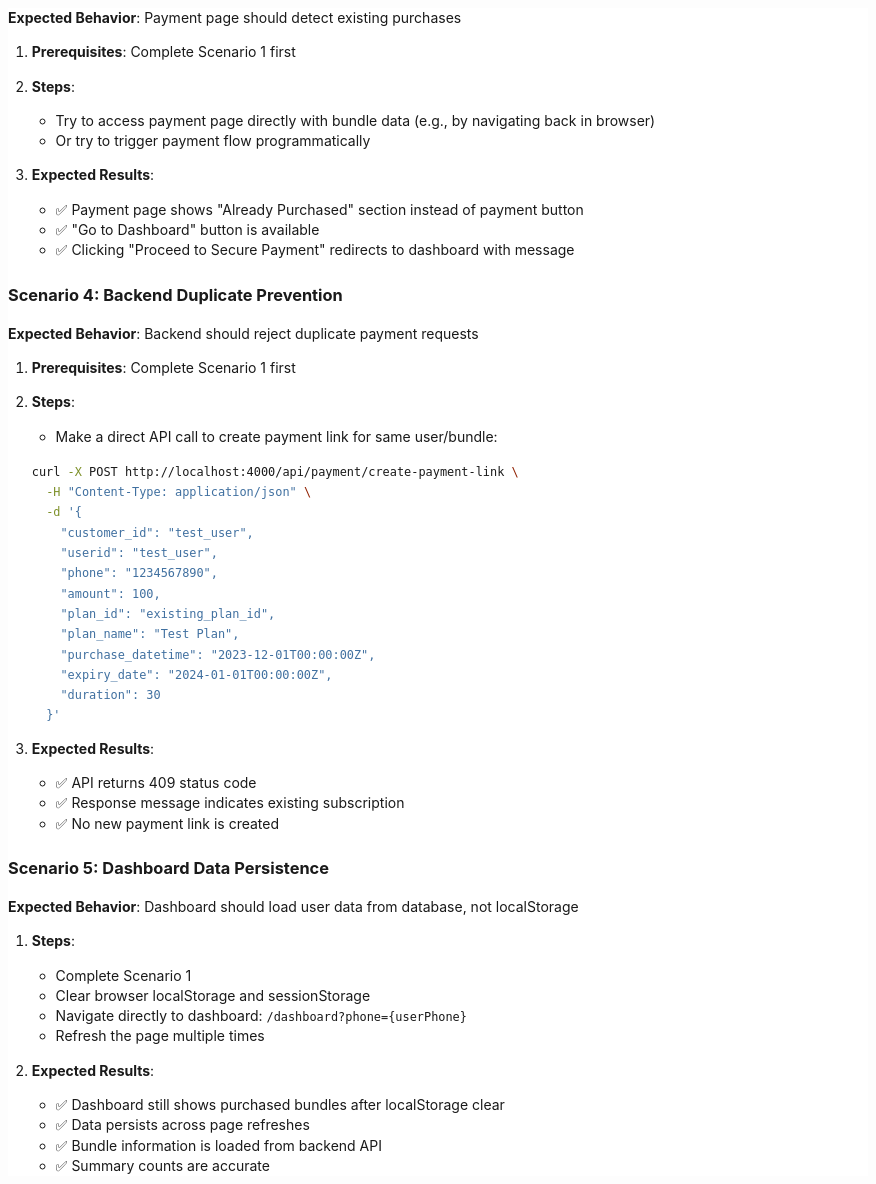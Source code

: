 **Expected Behavior**: Payment page should detect existing purchases

1. **Prerequisites**: Complete Scenario 1 first

2. **Steps**:
   - Try to access payment page directly with bundle data (e.g., by navigating back in browser)
   - Or try to trigger payment flow programmatically

3. **Expected Results**:
   - ✅ Payment page shows "Already Purchased" section instead of payment button
   - ✅ "Go to Dashboard" button is available
   - ✅ Clicking "Proceed to Secure Payment" redirects to dashboard with message

### Scenario 4: Backend Duplicate Prevention

**Expected Behavior**: Backend should reject duplicate payment requests

1. **Prerequisites**: Complete Scenario 1 first

2. **Steps**:
   - Make a direct API call to create payment link for same user/bundle:
   ```bash
   curl -X POST http://localhost:4000/api/payment/create-payment-link \
     -H "Content-Type: application/json" \
     -d '{
       "customer_id": "test_user",
       "userid": "test_user", 
       "phone": "1234567890",
       "amount": 100,
       "plan_id": "existing_plan_id",
       "plan_name": "Test Plan",
       "purchase_datetime": "2023-12-01T00:00:00Z",
       "expiry_date": "2024-01-01T00:00:00Z",
       "duration": 30
     }'
   ```

3. **Expected Results**:
   - ✅ API returns 409 status code
   - ✅ Response message indicates existing subscription
   - ✅ No new payment link is created

### Scenario 5: Dashboard Data Persistence

**Expected Behavior**: Dashboard should load user data from database, not localStorage

1. **Steps**:
   - Complete Scenario 1
   - Clear browser localStorage and sessionStorage
   - Navigate directly to dashboard: `/dashboard?phone={userPhone}`
   - Refresh the page multiple times

2. **Expected Results**:
   - ✅ Dashboard still shows purchased bundles after localStorage clear
   - ✅ Data persists across page refreshes
   - ✅ Bundle information is loaded from backend API
   - ✅ Summary counts are accurate
